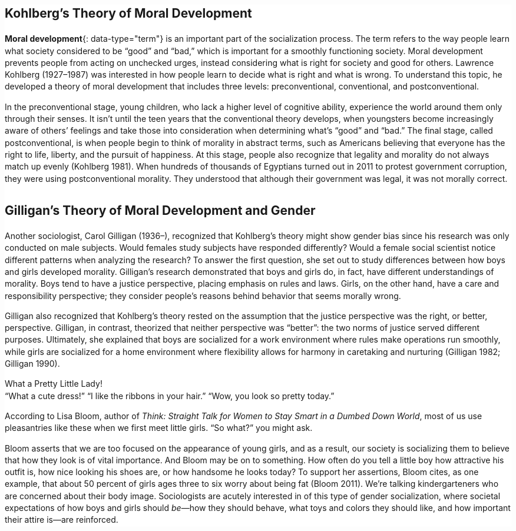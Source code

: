 ## Kohlberg’s Theory of Moral Development

**Moral development**{: data-type="term"} is an important part of the socialization process. The term refers to the way people learn what society considered to be “good” and “bad,” which is important for a smoothly functioning society. Moral development prevents people from acting on unchecked urges, instead considering what is right for society and good for others. Lawrence Kohlberg (1927–1987) was interested in how people learn to decide what is right and what is wrong. To understand this topic, he developed a theory of moral development that includes three levels: preconventional, conventional, and postconventional.

In the preconventional stage, young children, who lack a higher level of cognitive ability, experience the world around them only through their senses. It isn’t until the teen years that the conventional theory develops, when youngsters become increasingly aware of others’ feelings and take those into consideration when determining what’s “good” and “bad.” The final stage, called postconventional, is when people begin to think of morality in abstract terms, such as Americans believing that everyone has the right to life, liberty, and the pursuit of happiness. At this stage, people also recognize that legality and morality do not always match up evenly (Kohlberg 1981). When hundreds of thousands of Egyptians turned out in 2011 to protest government corruption, they were using postconventional morality. They understood that although their government was legal, it was not morally correct.

## Gilligan’s Theory of Moral Development and Gender

Another sociologist, Carol Gilligan (1936–), recognized that Kohlberg’s theory might show gender bias since his research was only conducted on male subjects. Would females study subjects have responded differently? Would a female social scientist notice different patterns when analyzing the research? To answer the first question, she set out to study differences between how boys and girls developed morality. Gilligan’s research demonstrated that boys and girls do, in fact, have different understandings of morality. Boys tend to have a justice perspective, placing emphasis on rules and laws. Girls, on the other hand, have a care and responsibility perspective; they consider people’s reasons behind behavior that seems morally wrong.

Gilligan also recognized that Kohlberg’s theory rested on the assumption that the justice perspective was the right, or better, perspective. Gilligan, in contrast, theorized that neither perspective was “better”: the two norms of justice served different purposes. Ultimately, she explained that boys are socialized for a work environment where rules make operations run smoothly, while girls are socialized for a home environment where flexibility allows for harmony in caretaking and nurturing (Gilligan 1982; Gilligan 1990).

<div data-type="note" data-has-label="true" class="note sociology-real-world" data-label="" markdown="1">
<div data-type="title" class="title">
What a Pretty Little Lady!
</div>
“What a cute dress!” “I like the ribbons in your hair.” “Wow, you look so pretty today.”

According to Lisa Bloom, author of *Think: Straight Talk for Women to Stay Smart in a Dumbed Down World*, most of us use pleasantries like these when we first meet little girls. “So what?” you might ask.

Bloom asserts that we are too focused on the appearance of young girls, and as a result, our society is socializing them to believe that how they look is of vital importance. And Bloom may be on to something. How often do you tell a little boy how attractive his outfit is, how nice looking his shoes are, or how handsome he looks today? To support her assertions, Bloom cites, as one example, that about 50 percent of girls ages three to six worry about being fat (Bloom 2011). We’re talking kindergarteners who are concerned about their body image. Sociologists are acutely interested in of this type of gender socialization, where societal expectations of how boys and girls should *be*—how they should behave, what toys and colors they should like, and how important their attire is—are reinforced.
